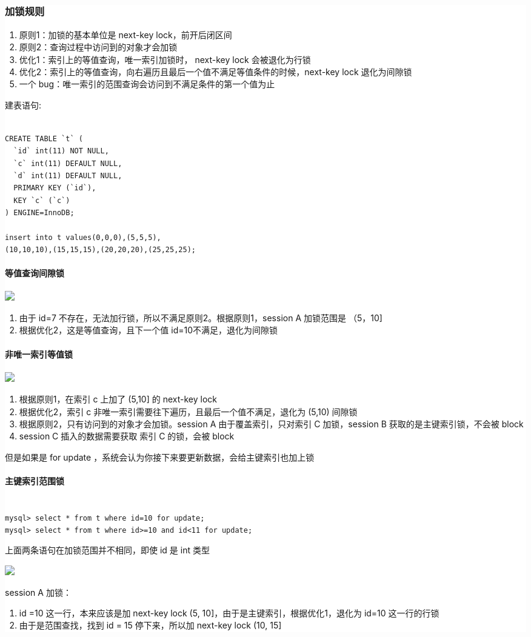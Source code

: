 ### **加锁规则**
1. 原则1：加锁的基本单位是 next-key lock，前开后闭区间
2. 原则2：查询过程中访问到的对象才会加锁
3. 优化1：索引上的等值查询，唯一索引加锁时， next-key lock 会被退化为行锁
4. 优化2：索引上的等值查询，向右遍历且最后一个值不满足等值条件的时候，next-key lock 退化为间隙锁
5. 一个 bug：唯一索引的范围查询会访问到不满足条件的第一个值为止




建表语句: 
``` mysql

CREATE TABLE `t` (
  `id` int(11) NOT NULL,
  `c` int(11) DEFAULT NULL,
  `d` int(11) DEFAULT NULL,
  PRIMARY KEY (`id`),
  KEY `c` (`c`)
) ENGINE=InnoDB;

insert into t values(0,0,0),(5,5,5),
(10,10,10),(15,15,15),(20,20,20),(25,25,25);
```

#### 等值查询间隙锁
![](https://mynoteimage.oss-cn-beijing.aliyuncs.com/note/2021-11-21-100105.jpg)

1. 由于 id=7 不存在，无法加行锁，所以不满足原则2。根据原则1，session A 加锁范围是 （5，10]
2. 根据优化2，这是等值查询，且下一个值 id=10不满足，退化为间隙锁

#### 非唯一索引等值锁
![](https://mynoteimage.oss-cn-beijing.aliyuncs.com/note/2021-11-21-100913.jpg)

1. 根据原则1，在索引 c 上加了 (5,10] 的 next-key lock
2. 根据优化2，索引 c 非唯一索引需要往下遍历，且最后一个值不满足，退化为 (5,10) 间隙锁
3. 根据原则2，只有访问到的对象才会加锁。session A 由于覆盖索引，只对索引 C 加锁，session B 获取的是主键索引锁，不会被 block
4. session C 插入的数据需要获取 索引 C 的锁，会被 block

但是如果是 for update ，系统会认为你接下来要更新数据，会给主键索引也加上锁

#### 主键索引范围锁
``` mysql 

mysql> select * from t where id=10 for update;
mysql> select * from t where id>=10 and id<11 for update;

```

上面两条语句在加锁范围并不相同，即使 id 是 int 类型
 
 ![](https://mynoteimage.oss-cn-beijing.aliyuncs.com/note/2021-11-21-105645.jpg)
 
 session A 加锁：
 1. id =10 这一行，本来应该是加 next-key lock (5, 10]，由于是主键索引，根据优化1，退化为 id=10 这一行的行锁
 2. 由于是范围查找，找到 id = 15 停下来，所以加 next-key lock (10, 15]
